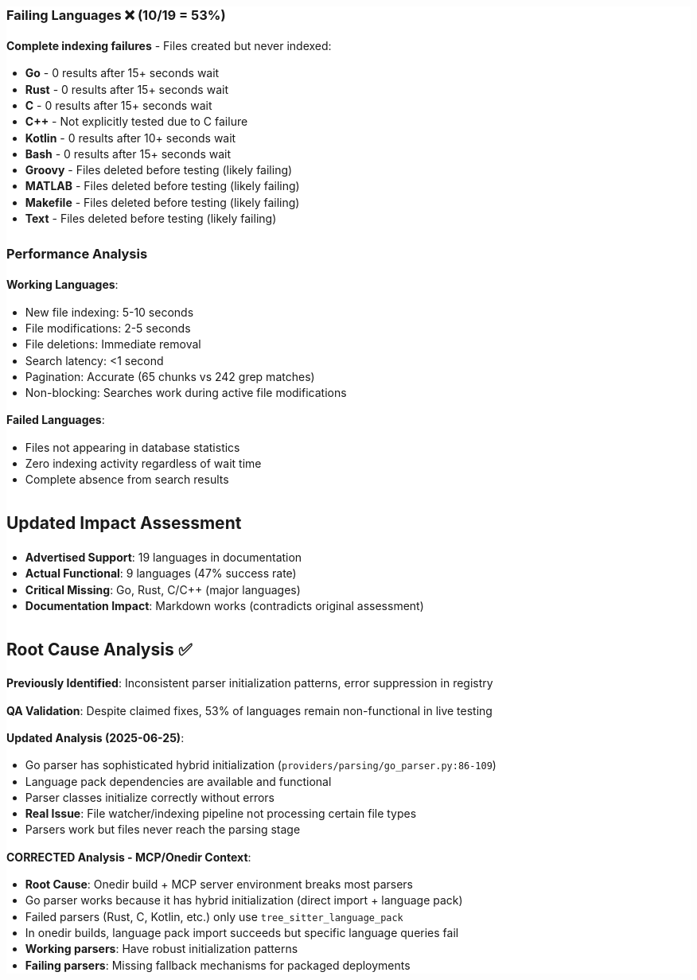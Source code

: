 ### Failing Languages ❌ (10/19 = 53%)
**Complete indexing failures** - Files created but never indexed:
- **Go** - 0 results after 15+ seconds wait
- **Rust** - 0 results after 15+ seconds wait  
- **C** - 0 results after 15+ seconds wait
- **C++** - Not explicitly tested due to C failure
- **Kotlin** - 0 results after 10+ seconds wait
- **Bash** - 0 results after 15+ seconds wait
- **Groovy** - Files deleted before testing (likely failing)
- **MATLAB** - Files deleted before testing (likely failing)
- **Makefile** - Files deleted before testing (likely failing)
- **Text** - Files deleted before testing (likely failing)

### Performance Analysis
**Working Languages**:
- New file indexing: 5-10 seconds
- File modifications: 2-5 seconds  
- File deletions: Immediate removal
- Search latency: <1 second
- Pagination: Accurate (65 chunks vs 242 grep matches)
- Non-blocking: Searches work during active file modifications

**Failed Languages**:
- Files not appearing in database statistics
- Zero indexing activity regardless of wait time
- Complete absence from search results

## Updated Impact Assessment
- **Advertised Support**: 19 languages in documentation
- **Actual Functional**: 9 languages (47% success rate)
- **Critical Missing**: Go, Rust, C/C++ (major languages)
- **Documentation Impact**: Markdown works (contradicts original assessment)

## Root Cause Analysis ✅
**Previously Identified**: Inconsistent parser initialization patterns, error suppression in registry

**QA Validation**: Despite claimed fixes, 53% of languages remain non-functional in live testing

**Updated Analysis (2025-06-25)**:
- Go parser has sophisticated hybrid initialization (`providers/parsing/go_parser.py:86-109`)
- Language pack dependencies are available and functional
- Parser classes initialize correctly without errors
- **Real Issue**: File watcher/indexing pipeline not processing certain file types
- Parsers work but files never reach the parsing stage

**CORRECTED Analysis - MCP/Onedir Context**:
- **Root Cause**: Onedir build + MCP server environment breaks most parsers
- Go parser works because it has hybrid initialization (direct import + language pack)
- Failed parsers (Rust, C, Kotlin, etc.) only use `tree_sitter_language_pack`
- In onedir builds, language pack import succeeds but specific language queries fail
- **Working parsers**: Have robust initialization patterns
- **Failing parsers**: Missing fallback mechanisms for packaged deployments
